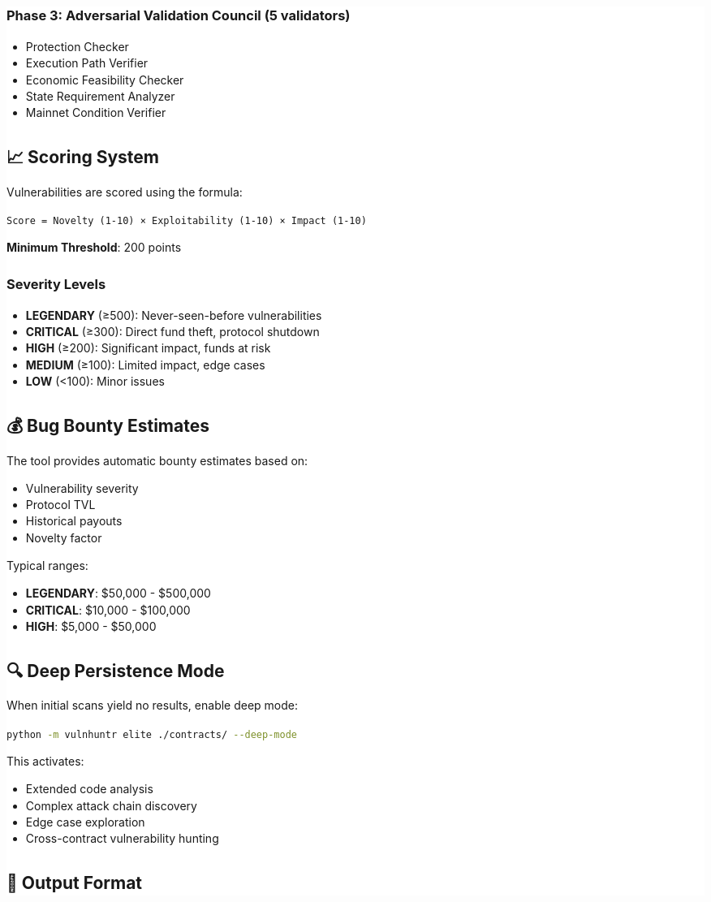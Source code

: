 ### Phase 3: Adversarial Validation Council (5 validators)
- Protection Checker
- Execution Path Verifier
- Economic Feasibility Checker
- State Requirement Analyzer
- Mainnet Condition Verifier

## 📈 Scoring System

Vulnerabilities are scored using the formula:
```
Score = Novelty (1-10) × Exploitability (1-10) × Impact (1-10)
```

**Minimum Threshold**: 200 points

### Severity Levels
- **LEGENDARY** (≥500): Never-seen-before vulnerabilities
- **CRITICAL** (≥300): Direct fund theft, protocol shutdown
- **HIGH** (≥200): Significant impact, funds at risk
- **MEDIUM** (≥100): Limited impact, edge cases
- **LOW** (<100): Minor issues

## 💰 Bug Bounty Estimates

The tool provides automatic bounty estimates based on:
- Vulnerability severity
- Protocol TVL
- Historical payouts
- Novelty factor

Typical ranges:
- **LEGENDARY**: $50,000 - $500,000
- **CRITICAL**: $10,000 - $100,000
- **HIGH**: $5,000 - $50,000

## 🔍 Deep Persistence Mode

When initial scans yield no results, enable deep mode:

```bash
python -m vulnhuntr elite ./contracts/ --deep-mode
```

This activates:
- Extended code analysis
- Complex attack chain discovery
- Edge case exploration
- Cross-contract vulnerability hunting

## 📝 Output Format
